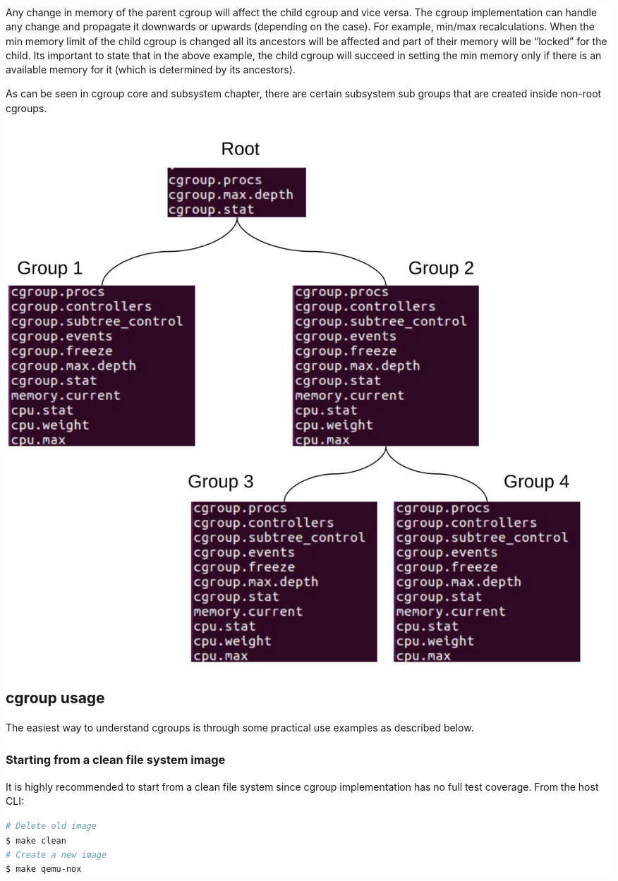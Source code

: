 Any change in memory of the parent cgroup will affect the child cgroup and vice versa. The cgroup implementation can handle any change and propagate it downwards or upwards (depending on the case).
For example, min/max recalculations. When the min memory limit of the child cgroup is changed all its ancestors will be affected and part of their memory will be “locked” for  the child.
Its important to state that in the above example, the child cgroup will succeed in setting the min memory only if there is an available memory for it (which is determined by its ancestors).

As can be seen in cgroup core and subsystem chapter, there are certain subsystem sub groups that are created inside non-root cgroups.

![cgroups-hierarchy](../images/cgroups-hierarchy.svg)

## cgroup usage
The easiest way to understand cgroups is through some practical use examples as described below. 
### Starting from a clean file system image
It is highly recommended to start from a clean file system since cgroup implementation has no full test coverage. 
From the host CLI:
```sh
# Delete old image
$ make clean
# Create a new image
$ make qemu-nox
```
